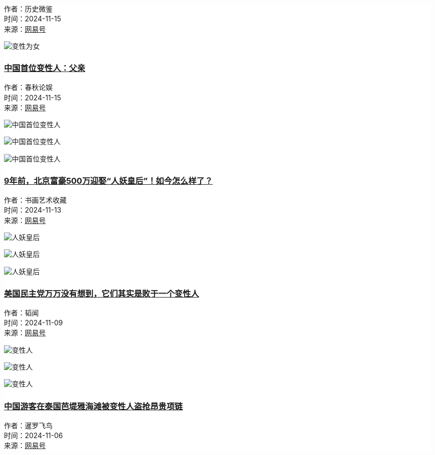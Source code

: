 作者：历史微鉴  
时间：2024-11-15  
来源：[网易号](https://dy.163.com)

![变性为女](https://nimg.ws.126.net/?url=https%3A%2F%2Fdingyue.ws.126.net%2F2024%2F1114%2F5502be00j00smy5cs00bjd000p800ltm.jpg&thumbnail=140x88&quality=95&type=jpg)

### [中国首位变性人：父亲](https://www.163.com/dy/article/JH08LHE00556818J.html)

作者：春秋论娱  
时间：2024-11-15  
来源：[网易号](https://dy.163.com)

![中国首位变性人](https://nimg.ws.126.net/?url=https%3A%2F%2Fdingyue.ws.126.net%2F2024%2F1108%2F99635542j00smme0p000wd000qq00gzm.jpg&thumbnail=190x120&quality=95&type=jpg)

![中国首位变性人](https://nimg.ws.126.net/?url=https%3A%2F%2Fdingyue.ws.126.net%2F2024%2F1108%2Fe3ef782aj00smme0p0015d000u000gwm.jpg&thumbnail=190x120&quality=95&type=jpg)

![中国首位变性人](https://nimg.ws.126.net/?url=https%3A%2F%2Fdingyue.ws.126.net%2F2024%2F1108%2F4d55f465j00smme0p0020d000px00fnm.jpg&thumbnail=190x120&quality=95&type=jpg)

### [9年前，北京富豪500万迎娶“人妖皇后”！如今怎么样了？](https://www.163.com/dy/article/JGFTETAO0514CN4V.html)

作者：书画艺术收藏  
时间：2024-11-13  
来源：[网易号](https://dy.163.com)

![人妖皇后](https://nimg.ws.126.net/?url=https%3A%2F%2Fdingyue.ws.126.net%2F2024%2F1109%2F40e4e96aj00smnynd001zd000h500m1m.jpg&thumbnail=190x120&quality=95&type=jpg)

![人妖皇后](https://nimg.ws.126.net/?url=https%3A%2F%2Fdingyue.ws.126.net%2F2024%2F1109%2Fea3795bfj00smnynd0013d000ic00eum.jpg&thumbnail=190x120&quality=95&type=jpg)

![人妖皇后](https://nimg.ws.126.net/?url=https%3A%2F%2Fdingyue.ws.126.net%2F2024%2F1109%2F6164cb2bj00smnynd0014d000j600bzm.jpg&thumbnail=190x120&quality=95&type=jpg)

### [美国民主党万万没有想到，它们其实是败于一个变性人](https://www.163.com/dy/article/JGI3ELDT05248NJC.html)

作者：韬闻  
时间：2024-11-09  
来源：[网易号](https://dy.163.com)

![变性人](https://nimg.ws.126.net/?url=https%3A%2F%2Fdingyue.ws.126.net%2F2024%2F1106%2F4da43406j00smj5010021d000u000gwm.jpg&thumbnail=190x120&quality=95&type=jpg)

![变性人](https://nimg.ws.126.net/?url=https%3A%2F%2Fdingyue.ws.126.net%2F2024%2F1106%2F053469e8j00smj501000wd000u000gwm.jpg&thumbnail=190x120&quality=95&type=jpg)

![变性人](https://nimg.ws.126.net/?url=https%3A%2F%2Fdingyue.ws.126.net%2F2024%2F1106%2Fbff93115j00smj501001vd000u000gwm.jpg&thumbnail=190x120&quality=95&type=jpg)

### [中国游客在泰国芭堤雅海滩被变性人盗抢昂贵项链](https://www.163.com/dy/article/JGBCE39705248NJC.html)

作者：暹罗飞鸟  
时间：2024-11-06  
来源：[网易号](https://dy.163.com)
